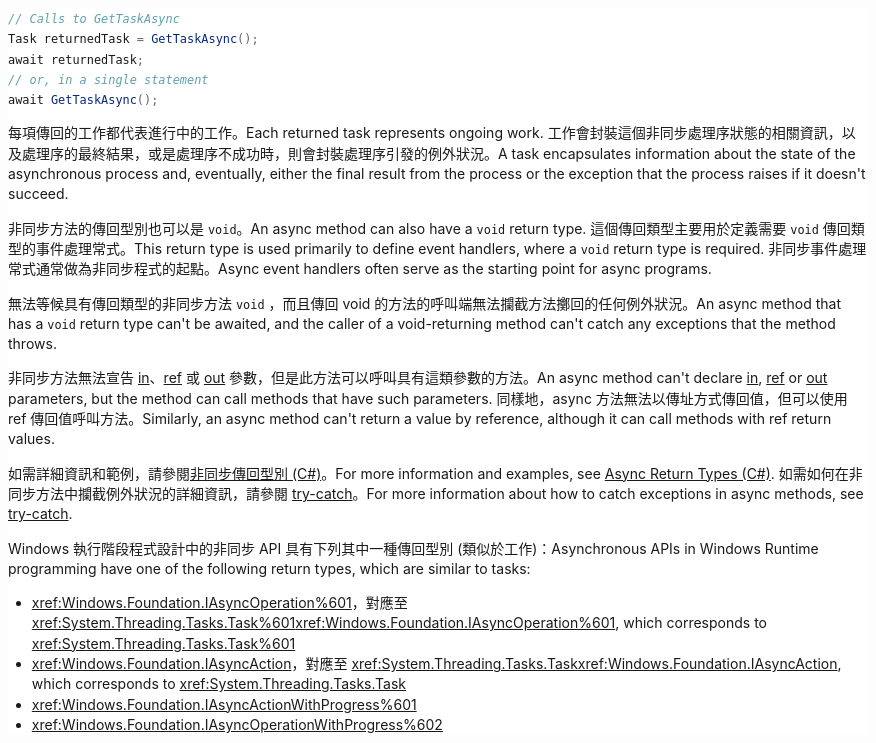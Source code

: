 ```csharp
// Calls to GetTaskAsync
Task returnedTask = GetTaskAsync();
await returnedTask;
// or, in a single statement
await GetTaskAsync();
```

<span data-ttu-id="4f60c-252">每項傳回的工作都代表進行中的工作。</span><span class="sxs-lookup"><span data-stu-id="4f60c-252">Each returned task represents ongoing work.</span></span> <span data-ttu-id="4f60c-253">工作會封裝這個非同步處理序狀態的相關資訊，以及處理序的最終結果，或是處理序不成功時，則會封裝處理序引發的例外狀況。</span><span class="sxs-lookup"><span data-stu-id="4f60c-253">A task encapsulates information about the state of the asynchronous process and, eventually, either the final result from the process or the exception that the process raises if it doesn't succeed.</span></span>

<span data-ttu-id="4f60c-254">非同步方法的傳回型別也可以是 `void`。</span><span class="sxs-lookup"><span data-stu-id="4f60c-254">An async method can also have a `void` return type.</span></span> <span data-ttu-id="4f60c-255">這個傳回類型主要用於定義需要 `void` 傳回類型的事件處理常式。</span><span class="sxs-lookup"><span data-stu-id="4f60c-255">This return type is used primarily to define event handlers, where a `void` return type is required.</span></span> <span data-ttu-id="4f60c-256">非同步事件處理常式通常做為非同步程式的起點。</span><span class="sxs-lookup"><span data-stu-id="4f60c-256">Async event handlers often serve as the starting point for async programs.</span></span>

<span data-ttu-id="4f60c-257">無法等候具有傳回類型的非同步方法 `void` ，而且傳回 void 的方法的呼叫端無法攔截方法擲回的任何例外狀況。</span><span class="sxs-lookup"><span data-stu-id="4f60c-257">An async method that has a `void` return type can't be awaited, and the caller of a void-returning method can't catch any exceptions that the method throws.</span></span>

<span data-ttu-id="4f60c-258">非同步方法無法宣告 [in](../../../language-reference/keywords/in-parameter-modifier.md)、[ref](../../../language-reference/keywords/ref.md) 或 [out](../../../language-reference/keywords/out-parameter-modifier.md) 參數，但是此方法可以呼叫具有這類參數的方法。</span><span class="sxs-lookup"><span data-stu-id="4f60c-258">An async method can't declare [in](../../../language-reference/keywords/in-parameter-modifier.md), [ref](../../../language-reference/keywords/ref.md) or [out](../../../language-reference/keywords/out-parameter-modifier.md) parameters, but the method can call methods that have such parameters.</span></span> <span data-ttu-id="4f60c-259">同樣地，async 方法無法以傳址方式傳回值，但可以使用 ref 傳回值呼叫方法。</span><span class="sxs-lookup"><span data-stu-id="4f60c-259">Similarly, an async method can't return a value by reference, although it can call methods with ref return values.</span></span>

<span data-ttu-id="4f60c-260">如需詳細資訊和範例，請參閱[非同步傳回型別 (C#)](./async-return-types.md)。</span><span class="sxs-lookup"><span data-stu-id="4f60c-260">For more information and examples, see [Async Return Types (C#)](./async-return-types.md).</span></span> <span data-ttu-id="4f60c-261">如需如何在非同步方法中攔截例外狀況的詳細資訊，請參閱 [try-catch](../../../language-reference/keywords/try-catch.md)。</span><span class="sxs-lookup"><span data-stu-id="4f60c-261">For more information about how to catch exceptions in async methods, see [try-catch](../../../language-reference/keywords/try-catch.md).</span></span>

<span data-ttu-id="4f60c-262">Windows 執行階段程式設計中的非同步 API 具有下列其中一種傳回型別 (類似於工作)：</span><span class="sxs-lookup"><span data-stu-id="4f60c-262">Asynchronous APIs in Windows Runtime programming have one of the following return types, which are similar to tasks:</span></span>

- <span data-ttu-id="4f60c-263"><xref:Windows.Foundation.IAsyncOperation%601>，對應至 <xref:System.Threading.Tasks.Task%601></span><span class="sxs-lookup"><span data-stu-id="4f60c-263"><xref:Windows.Foundation.IAsyncOperation%601>, which corresponds to <xref:System.Threading.Tasks.Task%601></span></span>
- <span data-ttu-id="4f60c-264"><xref:Windows.Foundation.IAsyncAction>，對應至 <xref:System.Threading.Tasks.Task></span><span class="sxs-lookup"><span data-stu-id="4f60c-264"><xref:Windows.Foundation.IAsyncAction>, which corresponds to <xref:System.Threading.Tasks.Task></span></span>
- <xref:Windows.Foundation.IAsyncActionWithProgress%601>
- <xref:Windows.Foundation.IAsyncOperationWithProgress%602>
